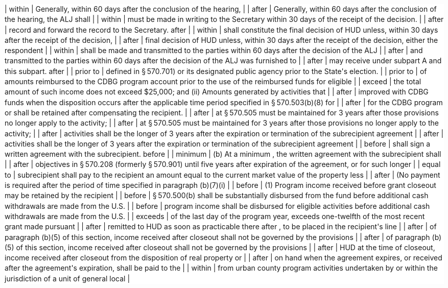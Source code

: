 | within        | Generally,  within 60 days after the conclusion of the hearing,                                                                                                |
| after         | Generally, within 60 days  after the conclusion of the hearing, the ALJ shall                                                                                  |
| within        | must be made in writing to the Secretary within  30 days of the receipt of the decision.                                                                       |
| after         | record and forward the record to the Secretary. after                                                                                                          |
| within        | shall constitute the final decision of HUD unless, within 30 days after the receipt of the decision,                                                           |
| after         | final decision of HUD unless, within 30 days after the receipt of the decision, either the respondent                                                          |
| within        | shall be made and transmitted to the parties within 60 days after the decision of the ALJ                                                                      |
| after         | and transmitted to the parties within 60 days after the decision of the ALJ was furnished to                                                                   |
| after         | may receive under subpart A and this subpart. after                                                                                                            |
| prior to      | defined in &#167;&#8201;570.701) or its designated public agency prior to  the State's election.                                                               |
| prior to      | of amounts reimbursed to the CDBG program account prior to the use of the reimbursed funds for eligible                                                        |
| exceed        | the total amount of such income does not exceed $25,000; and (ii) Amounts generated by activities that                                                         |
| after         | improved with CDBG funds when the disposition occurs after the applicable time period specified in &#167;&#8201;570.503(b)(8) for                              |
| after         | for the CDBG program or shall be retained after  compensating the recipient.                                                                                   |
| after         | at &#167;&#8201;570.505 must be maintained for 3 years after those provisions no longer apply to the activity;                                                 |
| after         | at &#167;&#8201;570.505 must be maintained for 3 years after those provisions no longer apply to the activity;                                                 |
| after         | activities shall be the longer of 3 years after the expiration or termination of the subrecipient agreement                                                    |
| after         | activities shall be the longer of 3 years after the expiration or termination of the subrecipient agreement                                                    |
| before        | shall sign a written agreement with the subrecipient. before                                                                                                   |
| minimum       | (b) At a  minimum , the written agreement with the subrecipient shall                                                                                          |
| after         | objectives in &#167;&#8201;570.208 (formerly &#167;&#8201;570.901) until five years after expiration of the agreement, or for such longer                      |
| equal to      | subrecipient shall pay to the recipient an amount equal to the current market value of the property less                                                       |
| after         | (No payment is required  after the period of time specified in paragraph (b)(7)(i)                                                                             |
| before        | (1) Program income received  before grant closeout may be retained by the recipient                                                                            |
| before        | &#167;&#8201;570.500(b) shall be substantially disbursed from the fund before additional cash withdrawals are made from the U.S.                               |
| before        | program income shall be disbursed for eligible activities before additional cash withdrawals are made from the U.S.                                            |
| exceeds       | of the last day of the program year, exceeds one-twelfth of the most recent grant made pursuant                                                                |
| after         | remitted to HUD as soon as practicable there after , to be placed in the recipient's line                                                                      |
| after         | of paragraph (b)(5) of this section, income received after closeout shall not be governed by the provisions                                                    |
| after         | of paragraph (b)(5) of this section, income received after closeout shall not be governed by the provisions                                                    |
| after         | HUD at the time of closeout, income received after closeout from the disposition of real property or                                                           |
| after         | on hand when the agreement expires, or received after the agreement's expiration, shall be paid to the                                                         |
| within        | from urban county program activities undertaken by or within the jurisdiction of a unit of general local                                                       |